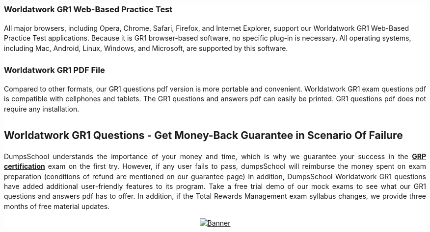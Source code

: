 <h3><strong>Worldatwork GR1 Web-Based Practice Test</strong></h3>

<p>All major browsers, including Opera, Chrome, Safari, Firefox, and Internet Explorer, support our Worldatwork GR1 Web-Based Practice Test applications. Because it is GR1 browser-based software, no specific plug-in is necessary. All operating systems, including Mac, Android, Linux, Windows, and Microsoft, are supported by this software. </p>

<h3><strong>Worldatwork GR1 PDF File</strong></h3>

<p style="text-align: justify;">Compared to other formats, our GR1 questions pdf version is more portable and convenient. Worldatwork GR1 exam questions pdf is compatible with cellphones and tablets. The GR1 questions and answers pdf can easily be printed. GR1 questions pdf does not require any installation.</p>

<h2><strong>Worldatwork GR1 Questions - Get Money-Back Guarantee in Scenario Of Failure</strong></h2>

<p style="text-align: justify;">DumpsSchool understands the importance of your money and time, which is why we guarantee your success in the <strong><a href="https://www.dumpsschool.com/grp-questions.html">GRP certification</a></strong> exam on the first try. However, if any user fails to pass, dumpsSchool will reimburse the money spent on exam preparation (conditions of refund are mentioned on our guarantee page) In addition, DumpsSchool Worldatwork GR1 questions have added additional user-friendly features to its program. Take a free trial demo of our mock exams to see what our GR1 questions and answers pdf has to offer. In addition, if the Total Rewards Management exam syllabus changes, we provide three months of free material updates.</p>

<p style="text-align: center;"><a href="https://www.dumpsschool.com/gr1-exam-dumps.html" rel="nofollow"><img width="100%" src="https://i.imgur.com/Kr897kY.jpg" alt="Banner"/></a></p>
